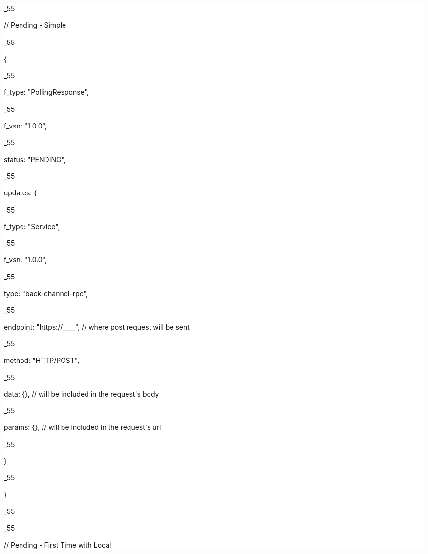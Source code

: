 _55

// Pending - Simple

_55

{

_55

f_type: "PollingResponse",

_55

f_vsn: "1.0.0",

_55

status: "PENDING",

_55

updates: {

_55

f_type: "Service",

_55

f_vsn: "1.0.0",

_55

type: "back-channel-rpc",

_55

endpoint: "https://____", // where post request will be sent

_55

method: "HTTP/POST",

_55

data: {}, // will be included in the request's body

_55

params: {}, // will be included in the request's url

_55

}

_55

}

_55

_55

// Pending - First Time with Local
